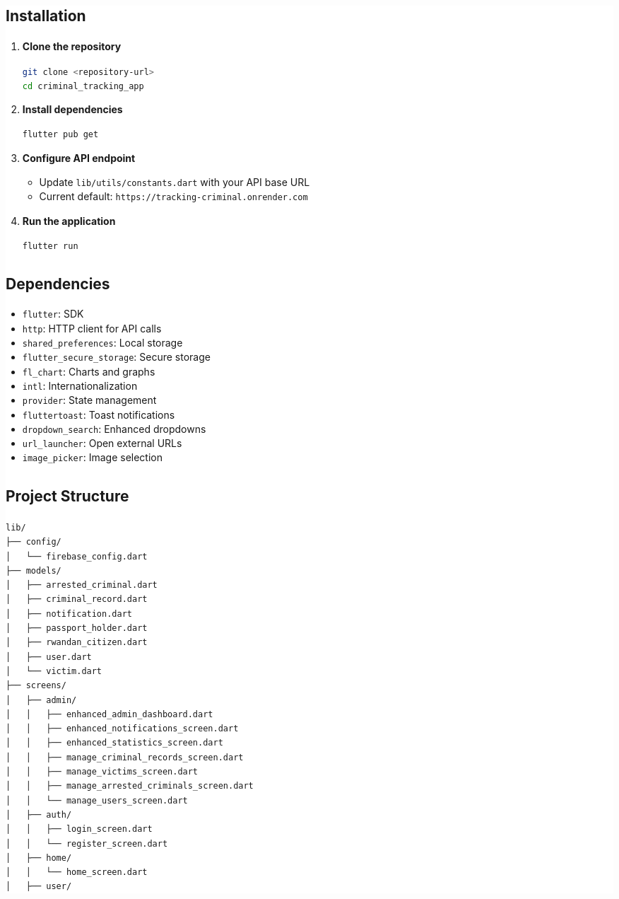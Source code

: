 ## Installation

1. **Clone the repository**
   ```bash
   git clone <repository-url>
   cd criminal_tracking_app
   ```

2. **Install dependencies**
   ```bash
   flutter pub get
   ```

3. **Configure API endpoint**
   - Update `lib/utils/constants.dart` with your API base URL
   - Current default: `https://tracking-criminal.onrender.com`

4. **Run the application**
   ```bash
   flutter run
   ```

## Dependencies

- `flutter`: SDK
- `http`: HTTP client for API calls
- `shared_preferences`: Local storage
- `flutter_secure_storage`: Secure storage
- `fl_chart`: Charts and graphs
- `intl`: Internationalization
- `provider`: State management
- `fluttertoast`: Toast notifications
- `dropdown_search`: Enhanced dropdowns
- `url_launcher`: Open external URLs
- `image_picker`: Image selection

## Project Structure

```
lib/
├── config/
│   └── firebase_config.dart
├── models/
│   ├── arrested_criminal.dart
│   ├── criminal_record.dart
│   ├── notification.dart
│   ├── passport_holder.dart
│   ├── rwandan_citizen.dart
│   ├── user.dart
│   └── victim.dart
├── screens/
│   ├── admin/
│   │   ├── enhanced_admin_dashboard.dart
│   │   ├── enhanced_notifications_screen.dart
│   │   ├── enhanced_statistics_screen.dart
│   │   ├── manage_criminal_records_screen.dart
│   │   ├── manage_victims_screen.dart
│   │   ├── manage_arrested_criminals_screen.dart
│   │   └── manage_users_screen.dart
│   ├── auth/
│   │   ├── login_screen.dart
│   │   └── register_screen.dart
│   ├── home/
│   │   └── home_screen.dart
│   ├── user/
```